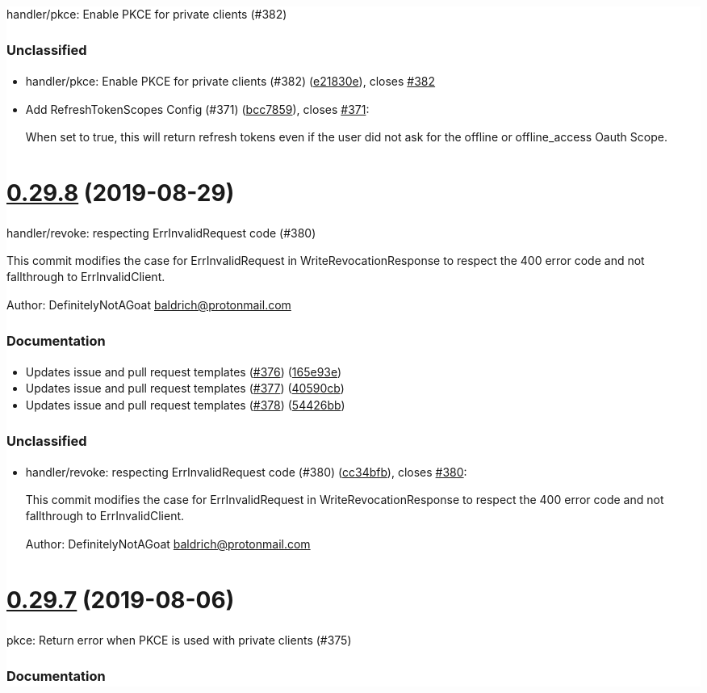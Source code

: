 handler/pkce: Enable PKCE for private clients (#382)

### Unclassified

- handler/pkce: Enable PKCE for private clients (#382)
  ([e21830e](https://github.com/ory/fosite/commit/e21830ec0c0c37ca6ca5544b1362c85abe38b80f)),
  closes [#382](https://github.com/ory/fosite/issues/382)
- Add RefreshTokenScopes Config (#371)
  ([bcc7859](https://github.com/ory/fosite/commit/bcc78599eadbff38dc0efc9370e5ef64eadfefa9)),
  closes [#371](https://github.com/ory/fosite/issues/371):

  When set to true, this will return refresh tokens even if the user did not ask
  for the offline or offline_access Oauth Scope.

# [0.29.8](https://github.com/ory/fosite/compare/v0.29.7...v0.29.8) (2019-08-29)

handler/revoke: respecting ErrInvalidRequest code (#380)

This commit modifies the case for ErrInvalidRequest in WriteRevocationResponse
to respect the 400 error code and not fallthrough to ErrInvalidClient.

Author: DefinitelyNotAGoat <baldrich@protonmail.com>

### Documentation

- Updates issue and pull request templates
  ([#376](https://github.com/ory/fosite/issues/376))
  ([165e93e](https://github.com/ory/fosite/commit/165e93eeff7d187af682f7f958b39e2393d15821))
- Updates issue and pull request templates
  ([#377](https://github.com/ory/fosite/issues/377))
  ([40590cb](https://github.com/ory/fosite/commit/40590cbaa45167dff2085483ccf5b4bddb37e422))
- Updates issue and pull request templates
  ([#378](https://github.com/ory/fosite/issues/378))
  ([54426bb](https://github.com/ory/fosite/commit/54426bbf3d3bb125753aaf7fda5a7ded5effdf4c))

### Unclassified

- handler/revoke: respecting ErrInvalidRequest code (#380)
  ([cc34bfb](https://github.com/ory/fosite/commit/cc34bfb4f970d25f59948dcdcbc0eb587ae78d6d)),
  closes [#380](https://github.com/ory/fosite/issues/380):

  This commit modifies the case for ErrInvalidRequest in WriteRevocationResponse
  to respect the 400 error code and not fallthrough to ErrInvalidClient.

  Author: DefinitelyNotAGoat <baldrich@protonmail.com>

# [0.29.7](https://github.com/ory/fosite/compare/v0.29.6...v0.29.7) (2019-08-06)

pkce: Return error when PKCE is used with private clients (#375)

### Documentation
